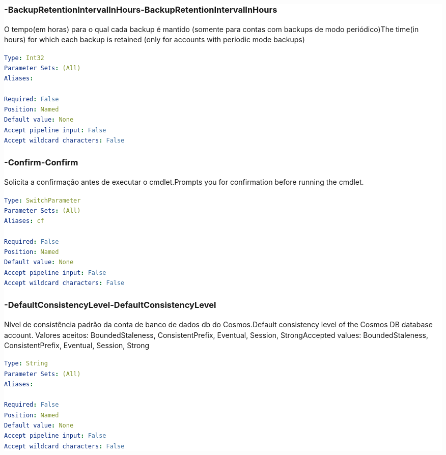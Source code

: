 ### <span data-ttu-id="dd8f6-119">-BackupRetentionIntervalInHours</span><span class="sxs-lookup"><span data-stu-id="dd8f6-119">-BackupRetentionIntervalInHours</span></span>
<span data-ttu-id="dd8f6-120">O tempo(em horas) para o qual cada backup é mantido (somente para contas com backups de modo periódico)</span><span class="sxs-lookup"><span data-stu-id="dd8f6-120">The time(in hours) for which each backup is retained (only for accounts with periodic mode backups)</span></span>

```yaml
Type: Int32
Parameter Sets: (All)
Aliases:

Required: False
Position: Named
Default value: None
Accept pipeline input: False
Accept wildcard characters: False
```

### <span data-ttu-id="dd8f6-121">-Confirm</span><span class="sxs-lookup"><span data-stu-id="dd8f6-121">-Confirm</span></span>
<span data-ttu-id="dd8f6-122">Solicita a confirmação antes de executar o cmdlet.</span><span class="sxs-lookup"><span data-stu-id="dd8f6-122">Prompts you for confirmation before running the cmdlet.</span></span>

```yaml
Type: SwitchParameter
Parameter Sets: (All)
Aliases: cf

Required: False
Position: Named
Default value: None
Accept pipeline input: False
Accept wildcard characters: False
```

### <span data-ttu-id="dd8f6-123">-DefaultConsistencyLevel</span><span class="sxs-lookup"><span data-stu-id="dd8f6-123">-DefaultConsistencyLevel</span></span>
<span data-ttu-id="dd8f6-124">Nível de consistência padrão da conta de banco de dados db do Cosmos.</span><span class="sxs-lookup"><span data-stu-id="dd8f6-124">Default consistency level of the Cosmos DB database account.</span></span>
<span data-ttu-id="dd8f6-125">Valores aceitos: BoundedStaleness, ConsistentPrefix, Eventual, Session, Strong</span><span class="sxs-lookup"><span data-stu-id="dd8f6-125">Accepted values: BoundedStaleness, ConsistentPrefix, Eventual, Session, Strong</span></span>

```yaml
Type: String
Parameter Sets: (All)
Aliases:

Required: False
Position: Named
Default value: None
Accept pipeline input: False
Accept wildcard characters: False
```
